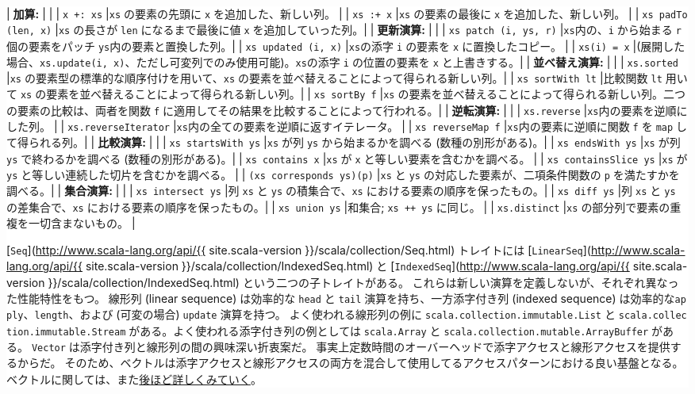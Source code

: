|  **加算:**                 |                                                |
|  `x +: xs`                |`xs` の要素の先頭に `x` を追加した、新しい列。        |
|  `xs :+ x`                |`xs` の要素の最後に `x` を追加した、新しい列。        |
|  `xs padTo (len, x)`      |`xs` の長さが `len` になるまで最後に値 `x` を追加していった列。|
|  **更新演算:**             |                                                |
|  `xs patch (i, ys, r)`    |`xs`内の、`i` から始まる `r`個の要素をパッチ `ys`内の要素と置換した列。|
|  `xs updated (i, x)`      |`xs`の添字 `i` の要素を `x` に置換したコピー。       |
|  `xs(i) = x`              |(展開した場合、`xs.update(i, x)`、ただし可変列でのみ使用可能)。`xs`の添字 `i` の位置の要素を `x` と上書きする。|
|  **並べ替え演算:**          |                                                |
|  `xs.sorted`              |`xs` の要素型の標準的な順序付けを用いて、`xs` の要素を並べ替えることによって得られる新しい列。|
|  `xs sortWith lt`         |比較関数 `lt` 用いて `xs` の要素を並べ替えることによって得られる新しい列。|
|  `xs sortBy f`            |`xs` の要素を並べ替えることによって得られる新しい列。二つの要素の比較は、両者を関数 `f` に適用してその結果を比較することによって行われる。|
|  **逆転演算:**             |                                                |
|  `xs.reverse`             |`xs`内の要素を逆順にした列。                       |
|  `xs.reverseIterator`     |`xs`内の全ての要素を逆順に返すイテレータ。            |
|  `xs reverseMap f`        |`xs`内の要素に逆順に関数 `f` を `map` して得られる列。|
|  **比較演算:**             |                                                |
|  `xs startsWith ys`       |`xs` が列 `ys` から始まるかを調べる (数種の別形がある)。|
|  `xs endsWith ys`         |`xs` が列 `ys` で終わるかを調べる (数種の別形がある)。|
|  `xs contains x`          |`xs` が `x` と等しい要素を含むかを調べる。            |
|  `xs containsSlice ys`    |`xs` が `ys` と等しい連続した切片を含むかを調べる。    |
|  `(xs corresponds ys)(p)` |`xs` と `ys` の対応した要素が、二項条件関数の `p` を満たすかを調べる。|
|  **集合演算:**             |                                                |
|  `xs intersect ys`        |列 `xs` と `ys` の積集合で、`xs` における要素の順序を保ったもの。|
|  `xs diff ys`             |列 `xs` と `ys` の差集合で、`xs` における要素の順序を保ったもの。|
|  `xs union ys`            |和集合; `xs ++ ys` に同じ。                       |
|  `xs.distinct`            |`xs` の部分列で要素の重複を一切含まないもの。         |

[`Seq`](http://www.scala-lang.org/api/{{ site.scala-version }}/scala/collection/Seq.html) トレイトには [`LinearSeq`](http://www.scala-lang.org/api/{{ site.scala-version }}/scala/collection/IndexedSeq.html) と [`IndexedSeq`](http://www.scala-lang.org/api/{{ site.scala-version }}/scala/collection/IndexedSeq.html)
という二つの子トレイトがある。
これらは新しい演算を定義しないが、それぞれ異なった性能特性をもつ。
線形列 (linear sequence) は効率的な `head` と `tail` 演算を持ち、一方添字付き列 (indexed sequence) は効率的な`apply`、`length`、および (可変の場合) `update` 演算を持つ。
よく使われる線形列の例に `scala.collection.immutable.List` と `scala.collection.immutable.Stream` がある。よく使われる添字付き列の例としては `scala.Array` と `scala.collection.mutable.ArrayBuffer` がある。
`Vector` は添字付き列と線形列の間の興味深い折衷案だ。
事実上定数時間のオーバーヘッドで添字アクセスと線形アクセスを提供するからだ。
そのため、ベクトルは添字アクセスと線形アクセスの両方を混合して使用してるアクセスパターンにおける良い基盤となる。
ベクトルに関しては、また[後ほど詳しくみていく](concrete-immutable-collection-classes.html#vectors)。
